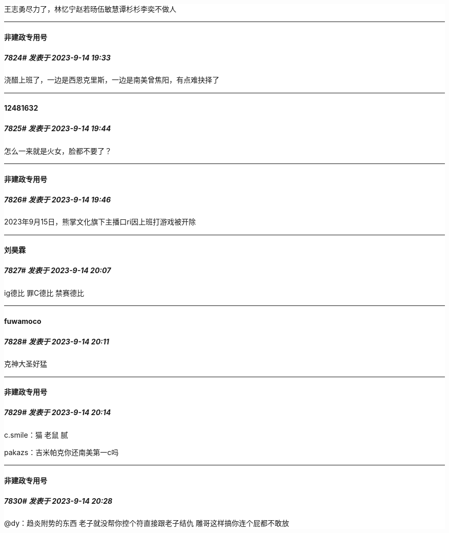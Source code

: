 王志勇尽力了，林忆宁赵若旸伍敏慧谭杉杉李奕不做人


*****

####  非建政专用号  
##### 7824#       发表于 2023-9-14 19:33

浇醋上班了，一边是西恩克里斯，一边是南美曾焦阳，有点难抉择了


*****

####  12481632  
##### 7825#       发表于 2023-9-14 19:44

怎么一来就是火女，脸都不要了？

*****

####  非建政专用号  
##### 7826#       发表于 2023-9-14 19:46

2023年9月15日，熊掌文化旗下主播口ri因上班打游戏被开除


*****

####  刘昊霖  
##### 7827#       发表于 2023-9-14 20:07

ig德比 罪C德比 禁赛德比

*****

####  fuwamoco  
##### 7828#       发表于 2023-9-14 20:11

克神大圣好猛


*****

####  非建政专用号  
##### 7829#       发表于 2023-9-14 20:14

c.smile：猫 老鼠 腻

pakazs：吉米帕克你还南美第一c吗


*****

####  非建政专用号  
##### 7830#       发表于 2023-9-14 20:28

@dy：趋炎附势的东西 老子就没帮你控个符直接跟老子结仇 雕哥这样搞你连个屁都不敢放
